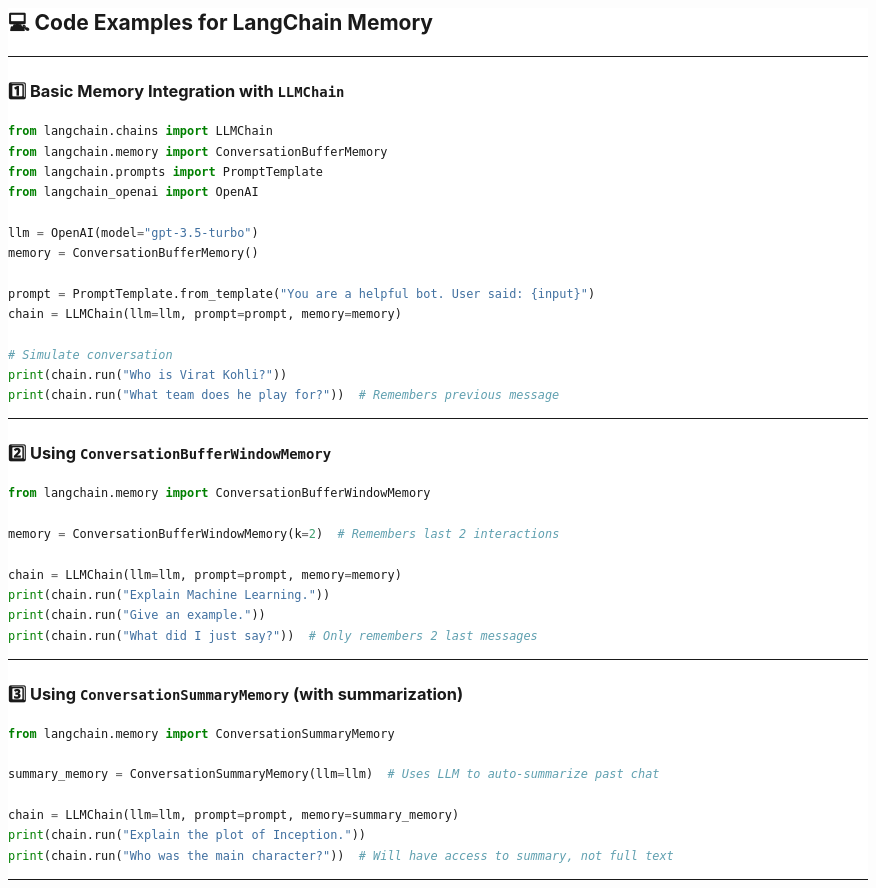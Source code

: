 
## 💻 **Code Examples for LangChain Memory**

---

### 1️⃣ Basic Memory Integration with `LLMChain`

```python
from langchain.chains import LLMChain
from langchain.memory import ConversationBufferMemory
from langchain.prompts import PromptTemplate
from langchain_openai import OpenAI

llm = OpenAI(model="gpt-3.5-turbo")
memory = ConversationBufferMemory()

prompt = PromptTemplate.from_template("You are a helpful bot. User said: {input}")
chain = LLMChain(llm=llm, prompt=prompt, memory=memory)

# Simulate conversation
print(chain.run("Who is Virat Kohli?"))
print(chain.run("What team does he play for?"))  # Remembers previous message

```

---

### 2️⃣ Using `ConversationBufferWindowMemory`

```python
from langchain.memory import ConversationBufferWindowMemory

memory = ConversationBufferWindowMemory(k=2)  # Remembers last 2 interactions

chain = LLMChain(llm=llm, prompt=prompt, memory=memory)
print(chain.run("Explain Machine Learning."))
print(chain.run("Give an example."))
print(chain.run("What did I just say?"))  # Only remembers 2 last messages

```

---

### 3️⃣ Using `ConversationSummaryMemory` (with summarization)

```python
from langchain.memory import ConversationSummaryMemory

summary_memory = ConversationSummaryMemory(llm=llm)  # Uses LLM to auto-summarize past chat

chain = LLMChain(llm=llm, prompt=prompt, memory=summary_memory)
print(chain.run("Explain the plot of Inception."))
print(chain.run("Who was the main character?"))  # Will have access to summary, not full text

```

---